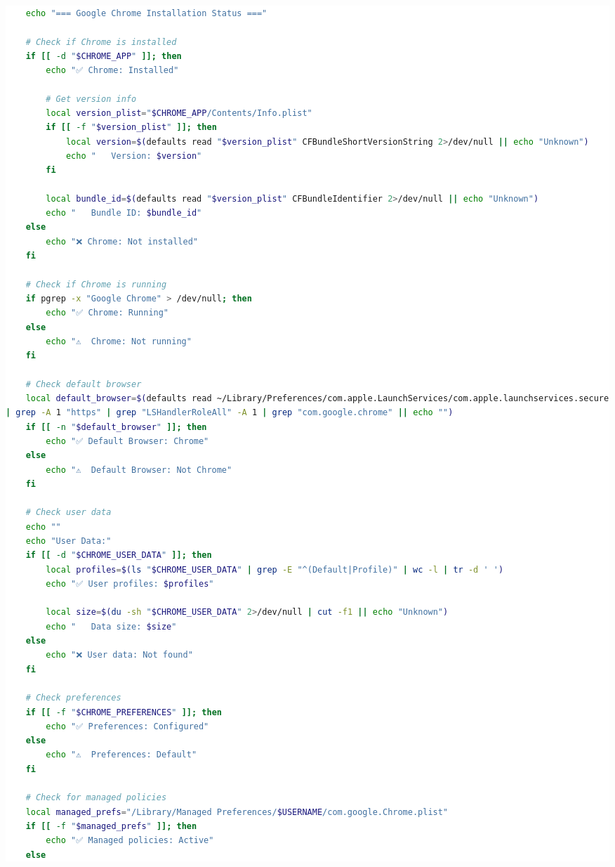```bash
    echo "=== Google Chrome Installation Status ==="
    
    # Check if Chrome is installed
    if [[ -d "$CHROME_APP" ]]; then
        echo "✅ Chrome: Installed"
        
        # Get version info
        local version_plist="$CHROME_APP/Contents/Info.plist"
        if [[ -f "$version_plist" ]]; then
            local version=$(defaults read "$version_plist" CFBundleShortVersionString 2>/dev/null || echo "Unknown")
            echo "   Version: $version"
        fi
        
        local bundle_id=$(defaults read "$version_plist" CFBundleIdentifier 2>/dev/null || echo "Unknown")
        echo "   Bundle ID: $bundle_id"
    else
        echo "❌ Chrome: Not installed"
    fi
    
    # Check if Chrome is running
    if pgrep -x "Google Chrome" > /dev/null; then
        echo "✅ Chrome: Running"
    else
        echo "⚠️  Chrome: Not running"
    fi
    
    # Check default browser
    local default_browser=$(defaults read ~/Library/Preferences/com.apple.LaunchServices/com.apple.launchservices.secure | grep -A 1 "https" | grep "LSHandlerRoleAll" -A 1 | grep "com.google.chrome" || echo "")
    if [[ -n "$default_browser" ]]; then
        echo "✅ Default Browser: Chrome"
    else
        echo "⚠️  Default Browser: Not Chrome"
    fi
    
    # Check user data
    echo ""
    echo "User Data:"
    if [[ -d "$CHROME_USER_DATA" ]]; then
        local profiles=$(ls "$CHROME_USER_DATA" | grep -E "^(Default|Profile)" | wc -l | tr -d ' ')
        echo "✅ User profiles: $profiles"
        
        local size=$(du -sh "$CHROME_USER_DATA" 2>/dev/null | cut -f1 || echo "Unknown")
        echo "   Data size: $size"
    else
        echo "❌ User data: Not found"
    fi
    
    # Check preferences
    if [[ -f "$CHROME_PREFERENCES" ]]; then
        echo "✅ Preferences: Configured"
    else
        echo "⚠️  Preferences: Default"
    fi
    
    # Check for managed policies
    local managed_prefs="/Library/Managed Preferences/$USERNAME/com.google.Chrome.plist"
    if [[ -f "$managed_prefs" ]]; then
        echo "✅ Managed policies: Active"
    else
```